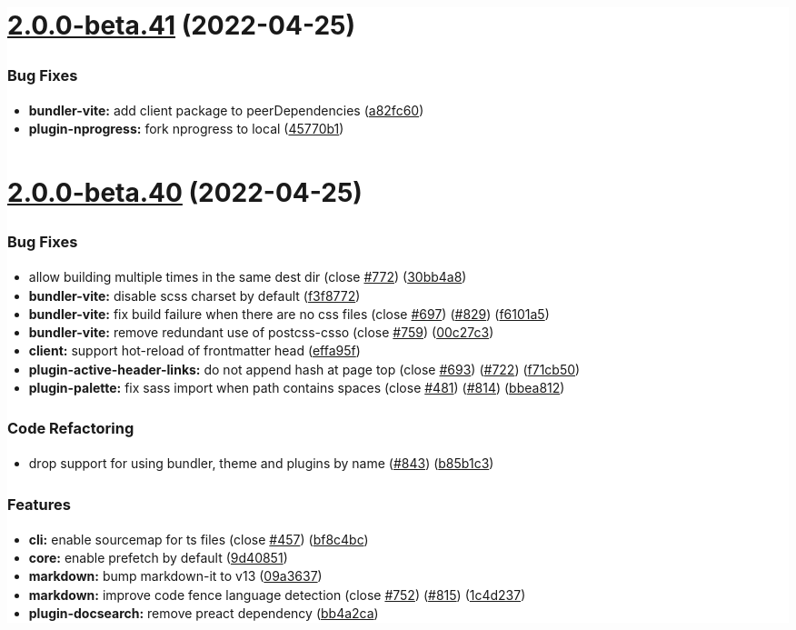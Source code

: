# [2.0.0-beta.41](https://github.com/vuepress/vuepress-next/compare/v2.0.0-beta.40...v2.0.0-beta.41) (2022-04-25)


### Bug Fixes

* **bundler-vite:** add client package to peerDependencies ([a82fc60](https://github.com/vuepress/vuepress-next/commit/a82fc60b5c3dcbe90c5b409be79dd342d4e13aeb))
* **plugin-nprogress:** fork nprogress to local ([45770b1](https://github.com/vuepress/vuepress-next/commit/45770b1b82f27e9c37e0689f99aa098cc7a73fee))



# [2.0.0-beta.40](https://github.com/vuepress/vuepress-next/compare/v2.0.0-beta.39...v2.0.0-beta.40) (2022-04-25)


### Bug Fixes

* allow building multiple times in the same dest dir (close [#772](https://github.com/vuepress/vuepress-next/issues/772)) ([30bb4a8](https://github.com/vuepress/vuepress-next/commit/30bb4a8aa9d06fd52ffce5611dd7b255387c0c71))
* **bundler-vite:** disable scss charset by default ([f3f8772](https://github.com/vuepress/vuepress-next/commit/f3f877209a5800f7ceafdda9d73047fe8a19a785))
* **bundler-vite:** fix build failure when there are no css files (close [#697](https://github.com/vuepress/vuepress-next/issues/697)) ([#829](https://github.com/vuepress/vuepress-next/issues/829)) ([f6101a5](https://github.com/vuepress/vuepress-next/commit/f6101a591b79469c18e6bb1cf368aa9d36120a5e))
* **bundler-vite:** remove redundant use of postcss-csso (close [#759](https://github.com/vuepress/vuepress-next/issues/759)) ([00c27c3](https://github.com/vuepress/vuepress-next/commit/00c27c32fb290d757725181d4cd57e9c9df85835))
* **client:** support hot-reload of frontmatter head ([effa95f](https://github.com/vuepress/vuepress-next/commit/effa95f821957dc293205ce9e13c46cddc0d1ea5))
* **plugin-active-header-links:** do not append hash at page top (close [#693](https://github.com/vuepress/vuepress-next/issues/693)) ([#722](https://github.com/vuepress/vuepress-next/issues/722)) ([f71cb50](https://github.com/vuepress/vuepress-next/commit/f71cb5020da1d84cac54e5f02812f36c02dd85f4))
* **plugin-palette:** fix sass import when path contains spaces (close [#481](https://github.com/vuepress/vuepress-next/issues/481)) ([#814](https://github.com/vuepress/vuepress-next/issues/814)) ([bbea812](https://github.com/vuepress/vuepress-next/commit/bbea812698cbe8f19e39671e9bf7bd6b49deede4))


### Code Refactoring

* drop support for using bundler, theme and plugins by name ([#843](https://github.com/vuepress/vuepress-next/issues/843)) ([b85b1c3](https://github.com/vuepress/vuepress-next/commit/b85b1c3b39e80a8de92a7469381061f75ef33623))


### Features

* **cli:** enable sourcemap for ts files (close [#457](https://github.com/vuepress/vuepress-next/issues/457)) ([bf8c4bc](https://github.com/vuepress/vuepress-next/commit/bf8c4bc440ffdb6ea0d880309eb1dbb1f9372a39))
* **core:** enable prefetch by default ([9d40851](https://github.com/vuepress/vuepress-next/commit/9d408519c69234d793359ef27977941fd80dfae1))
* **markdown:** bump markdown-it to v13 ([09a3637](https://github.com/vuepress/vuepress-next/commit/09a3637c0dc81d2afe61db9da13229cd4409e0f1))
* **markdown:** improve code fence language detection (close [#752](https://github.com/vuepress/vuepress-next/issues/752)) ([#815](https://github.com/vuepress/vuepress-next/issues/815)) ([1c4d237](https://github.com/vuepress/vuepress-next/commit/1c4d23764d51134a5807a14f881ce24e6ce2378a))
* **plugin-docsearch:** remove preact dependency ([bb4a2ca](https://github.com/vuepress/vuepress-next/commit/bb4a2cabe4ab6ed29c5a698454f6a8be5729c69a))
